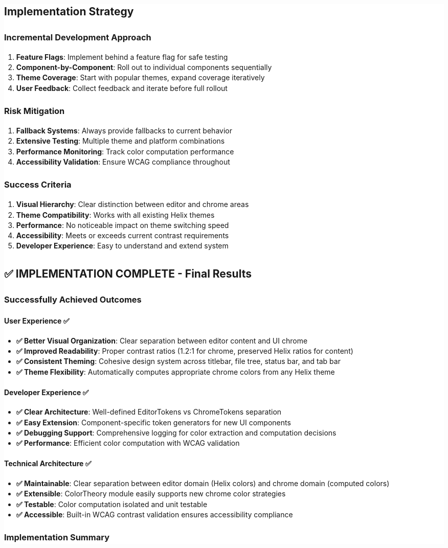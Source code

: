 ```
```

## Implementation Strategy

### Incremental Development Approach
1. **Feature Flags**: Implement behind a feature flag for safe testing
2. **Component-by-Component**: Roll out to individual components sequentially
3. **Theme Coverage**: Start with popular themes, expand coverage iteratively
4. **User Feedback**: Collect feedback and iterate before full rollout

### Risk Mitigation
1. **Fallback Systems**: Always provide fallbacks to current behavior
2. **Extensive Testing**: Multiple theme and platform combinations
3. **Performance Monitoring**: Track color computation performance
4. **Accessibility Validation**: Ensure WCAG compliance throughout

### Success Criteria
1. **Visual Hierarchy**: Clear distinction between editor and chrome areas
2. **Theme Compatibility**: Works with all existing Helix themes
3. **Performance**: No noticeable impact on theme switching speed
4. **Accessibility**: Meets or exceeds current contrast requirements
5. **Developer Experience**: Easy to understand and extend system

## ✅ IMPLEMENTATION COMPLETE - Final Results

### Successfully Achieved Outcomes

#### User Experience ✅
- **✅ Better Visual Organization**: Clear separation between editor content and UI chrome
- **✅ Improved Readability**: Proper contrast ratios (1.2:1 for chrome, preserved Helix ratios for content)
- **✅ Consistent Theming**: Cohesive design system across titlebar, file tree, status bar, and tab bar
- **✅ Theme Flexibility**: Automatically computes appropriate chrome colors from any Helix theme

#### Developer Experience ✅  
- **✅ Clear Architecture**: Well-defined EditorTokens vs ChromeTokens separation
- **✅ Easy Extension**: Component-specific token generators for new UI components
- **✅ Debugging Support**: Comprehensive logging for color extraction and computation decisions
- **✅ Performance**: Efficient color computation with WCAG validation

#### Technical Architecture ✅
- **✅ Maintainable**: Clear separation between editor domain (Helix colors) and chrome domain (computed colors)
- **✅ Extensible**: ColorTheory module easily supports new chrome color strategies
- **✅ Testable**: Color computation isolated and unit testable
- **✅ Accessible**: Built-in WCAG contrast validation ensures accessibility compliance

### Implementation Summary
